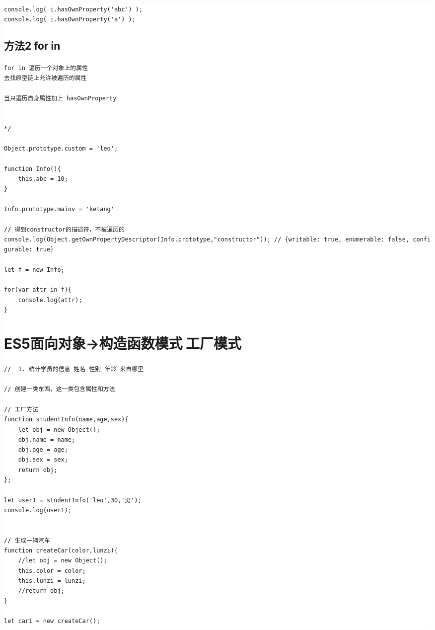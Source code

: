 ```
console.log( i.hasOwnProperty('abc') );
console.log( i.hasOwnProperty('a') );
```
## 方法2 for in
```
for in 遍历一个对象上的属性
去找原型链上允许被遍历的属性

当只遍历自身属性加上 hasOwnProperty


*/

Object.prototype.custom = 'leo';

function Info(){
	this.abc = 10;		
}

Info.prototype.maiov = 'ketang'

// 得到constructor的描述符，不被遍历的
console.log(Object.getOwnPropertyDescriptor(Info.prototype,"constructor")); // {writable: true, enumerable: false, configurable: true}

let f = new Info;

for(var attr in f){
	console.log(attr);
}
```

# ES5面向对象->构造函数模式 工厂模式
```
// 	1. 统计学员的信息 姓名 性别 年龄 来自哪里

// 创建一类东西，这一类包含属性和方法

// 工厂方法
function studentInfo(name,age,sex){
	let obj = new Object();
	obj.name = name;
	obj.age = age;
	obj.sex = sex;
	return obj;
};

let user1 = studentInfo('leo',30,'男');
console.log(user1);


// 生成一辆汽车
function createCar(color,lunzi){
	//let obj = new Object();
	this.color = color;	
	this.lunzi = lunzi;	
	//return obj;
}

let car1 = new createCar();

```